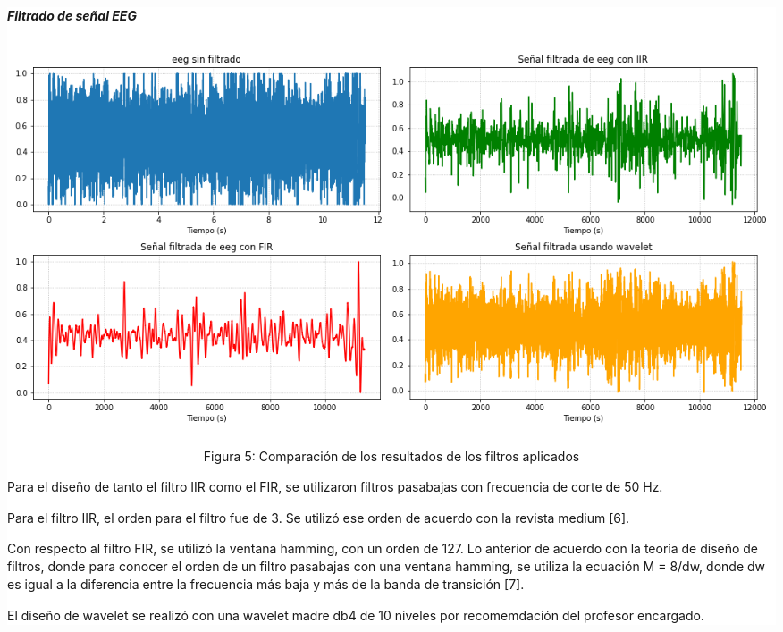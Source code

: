 ##### Filtrado de señal EEG

![](img_videos/ComparisonEEG.png)

<p align="center">
 Figura 5: Comparación de los resultados de los filtros aplicados

</p> 
Para el diseño de tanto el filtro IIR como el FIR, se utilizaron filtros pasabajas con frecuencia de corte de 50 Hz.

Para el filtro IIR, el orden para el filtro fue de 3. Se utilizó ese orden de acuerdo con la revista medium [6].

Con respecto al filtro FIR, se utilizó la ventana hamming, con un orden de 127. Lo anterior de acuerdo con la teoría de diseño de filtros, donde para conocer el orden de un filtro pasabajas con una ventana hamming, se utiliza la ecuación M = 8/dw, donde dw es igual a la diferencia entre la frecuencia más baja y más de la banda de transición [7].

El diseño de wavelet se realizó con una wavelet madre db4 de 10 niveles por recomemdación del profesor encargado.
